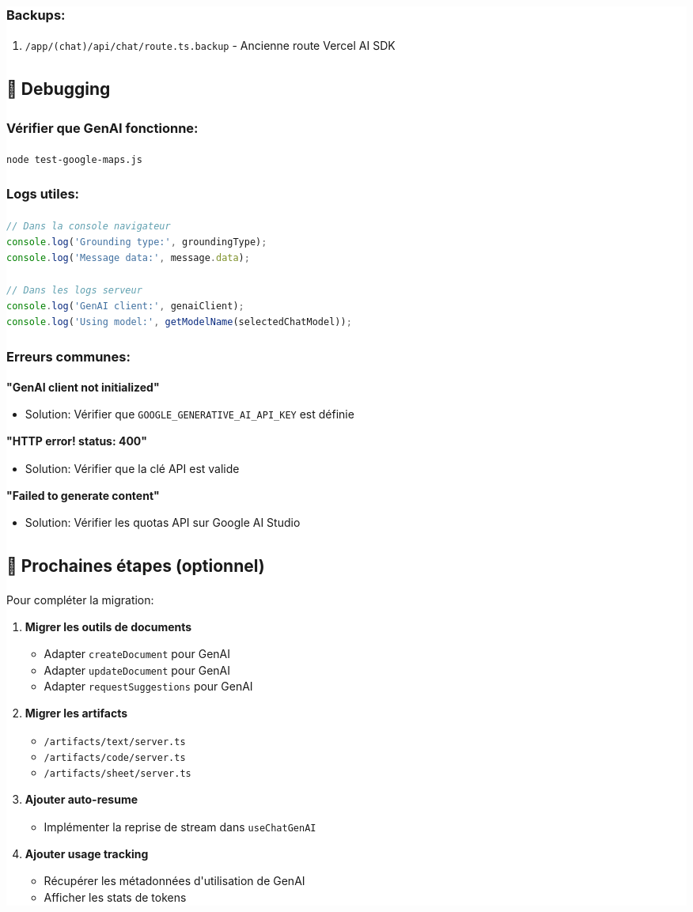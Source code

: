 ### Backups:
1. `/app/(chat)/api/chat/route.ts.backup` - Ancienne route Vercel AI SDK

## 🐛 Debugging

### Vérifier que GenAI fonctionne:

```bash
node test-google-maps.js
```

### Logs utiles:

```typescript
// Dans la console navigateur
console.log('Grounding type:', groundingType);
console.log('Message data:', message.data);

// Dans les logs serveur
console.log('GenAI client:', genaiClient);
console.log('Using model:', getModelName(selectedChatModel));
```

### Erreurs communes:

**"GenAI client not initialized"**
- Solution: Vérifier que `GOOGLE_GENERATIVE_AI_API_KEY` est définie

**"HTTP error! status: 400"**
- Solution: Vérifier que la clé API est valide

**"Failed to generate content"**
- Solution: Vérifier les quotas API sur Google AI Studio

## 🚀 Prochaines étapes (optionnel)

Pour compléter la migration:

1. **Migrer les outils de documents**
   - Adapter `createDocument` pour GenAI
   - Adapter `updateDocument` pour GenAI
   - Adapter `requestSuggestions` pour GenAI

2. **Migrer les artifacts**
   - `/artifacts/text/server.ts`
   - `/artifacts/code/server.ts`
   - `/artifacts/sheet/server.ts`

3. **Ajouter auto-resume**
   - Implémenter la reprise de stream dans `useChatGenAI`

4. **Ajouter usage tracking**
   - Récupérer les métadonnées d'utilisation de GenAI
   - Afficher les stats de tokens
